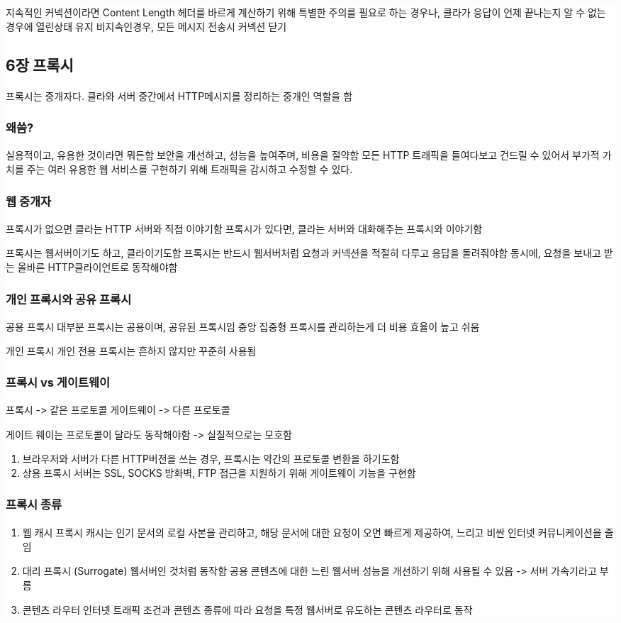 지속적인 커넥션이라면 Content Length 헤더를 바르게 계산하기 위해 특별한 주의를 필요로 하는 경우나, 클라가 응답이 언제 끝나는지 알 수 없는 경우에 열린상태 유지
비지속인경우, 모든 메시지 전송시 커넥션 닫기

## 6장 프록시

프록시는 중개자다.
클라와 서버 중간에서 HTTP메시지를 정리하는 중개인 역할을 함

### 왜씀?

실용적이고, 유용한 것이라면 뭐든함
보안을 개선하고, 성능을 높여주며, 비용을 절약함
모든 HTTP 트래픽을 들여다보고 건드릴 수 있어서 부가적 가치를 주는 여러 유용한 웹 서비스를 구현하기 위해 트래픽을 감시하고 수정할 수 있다.

### 웹 중개자

프록시가 없으면 클라는 HTTP 서버와 직접 이야기함
프록시가 있다면, 클라는 서버와 대화해주는 프록시와 이야기함

프록시는 웹서버이기도 하고, 클라이기도함
프록시는 반드시 웹서버처럼 요청과 커넥션을 적절히 다루고 응답을 돌려줘야함
동시에, 요청을 보내고 받는 올바른 HTTP클라이언트로 동작해야함

### 개인 프록시와 공유 프록시

공용 프록시
대부분 프록시는 공용이며, 공유된 프록시임
중앙 집중형 프록시를 관리하는게 더 비용 효율이 높고 쉬움

개인 프록시
개인 전용 프록시는 흔하지 않지만 꾸준히 사용됨

### 프록시 vs 게이트웨이

프록시 -> 같은 프로토콜
게이트웨이 -> 다른 프로토콜

게이트 웨이는 프로토콜이 달라도 동작해야함
-> 실질적으로는 모호함

1. 브라우저와 서버가 다른 HTTP버전을 쓰는 경우, 프록시는 약간의 프로토콜 변환을 하기도함
2. 상용 프록시 서버는 SSL, SOCKS 방화벽, FTP 접근을 지원하기 위해 게이트웨이 기능을 구현함

### 프록시 종류

1.  웹 캐시
    프록시 캐시는 인기 문서의 로컬 사본을 관리하고, 해당 문서에 대한 요청이 오면 빠르게 제공하여, 느리고 비싼 인터넷 커뮤니케이션을 줄임

2.  대리 프록시 (Surrogate)
    웹서버인 것처럼 동작함
    공용 콘텐츠에 대한 느린 웹서버 성능을 개선하기 위해 사용될 수 있음
    -> 서버 가속기라고 부름

3.  콘텐츠 라우터
    인터넷 트래픽 조건과 콘텐츠 종류에 따라 요청을 특정 웹서버로 유도하는 콘텐츠 라우터로 동작
